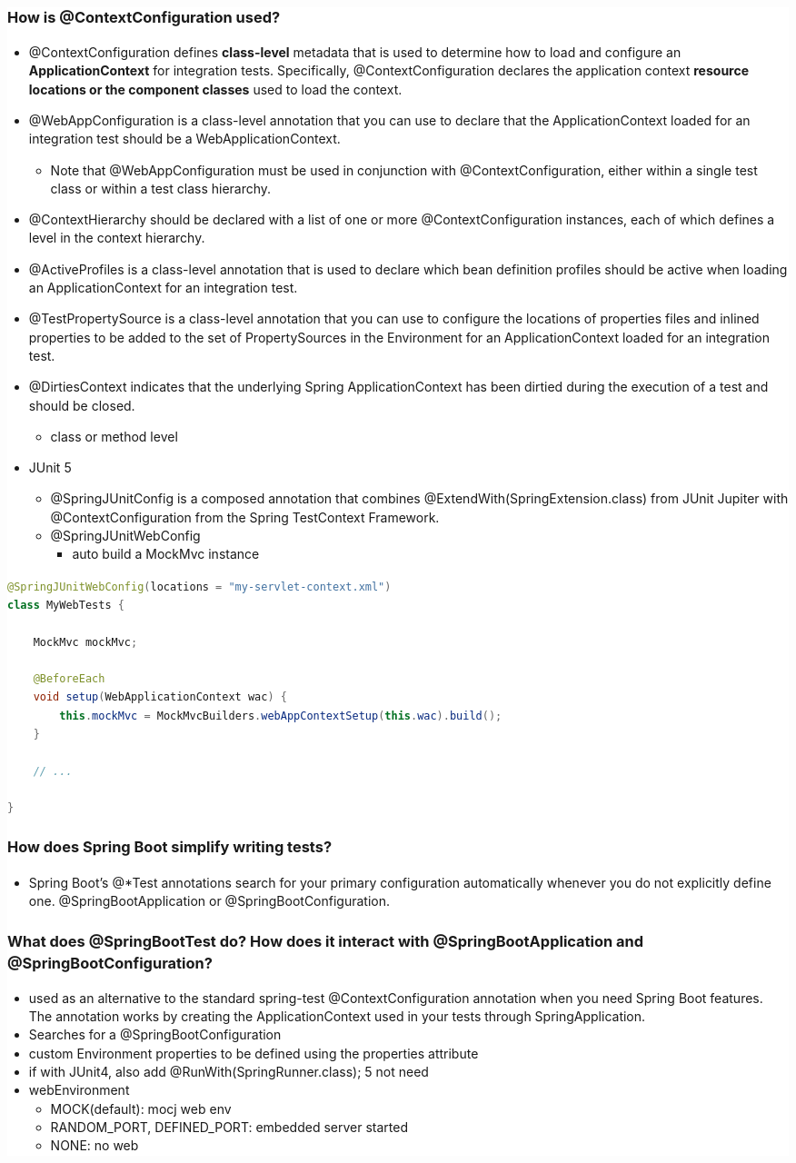 

### How is @ContextConfiguration used?
- @ContextConfiguration defines **class-level** metadata that is used to determine how to load and configure an **ApplicationContext** for integration tests. Specifically, @ContextConfiguration declares the application context **resource locations or the component classes** used to load the context.

- @WebAppConfiguration is a class-level annotation that you can use to declare that the ApplicationContext loaded for an integration test should be a WebApplicationContext. 
  - Note that @WebAppConfiguration must be used in conjunction with @ContextConfiguration, either within a single test class or within a test class hierarchy. 
- @ContextHierarchy should be declared with a list of one or more @ContextConfiguration instances, each of which defines a level in the context hierarchy.
- @ActiveProfiles is a class-level annotation that is used to declare which bean definition profiles should be active when loading an ApplicationContext for an integration test.
- @TestPropertySource is a class-level annotation that you can use to configure the locations of properties files and inlined properties to be added to the set of PropertySources in the Environment for an ApplicationContext loaded for an integration test.

- @DirtiesContext indicates that the underlying Spring ApplicationContext has been dirtied during the execution of a test and should be closed.
  - class or method level

- JUnit 5
  - @SpringJUnitConfig is a composed annotation that combines @ExtendWith(SpringExtension.class) from JUnit Jupiter with @ContextConfiguration from the Spring TestContext Framework.
  - @SpringJUnitWebConfig
    - auto build a MockMvc instance
```java
@SpringJUnitWebConfig(locations = "my-servlet-context.xml")
class MyWebTests {

    MockMvc mockMvc;

    @BeforeEach
    void setup(WebApplicationContext wac) {
        this.mockMvc = MockMvcBuilders.webAppContextSetup(this.wac).build();
    }

    // ...

}
```

### How does Spring Boot simplify writing tests?
- Spring Boot’s @*Test annotations search for your primary configuration automatically whenever you do not explicitly define one. @SpringBootApplication or @SpringBootConfiguration. 

### What does @SpringBootTest do? How does it interact with @SpringBootApplication and @SpringBootConfiguration?
- used as an alternative to the standard spring-test @ContextConfiguration annotation when you need Spring Boot features. The annotation works by creating the ApplicationContext used in your tests through SpringApplication. 
- Searches for a @SpringBootConfiguration
- custom Environment properties to be defined using the properties attribute
- if with JUnit4, also add @RunWith(SpringRunner.class); 5 not need
- webEnvironment
  - MOCK(default): mocj web env
  - RANDOM_PORT, DEFINED_PORT: embedded server started
  - NONE: no web

